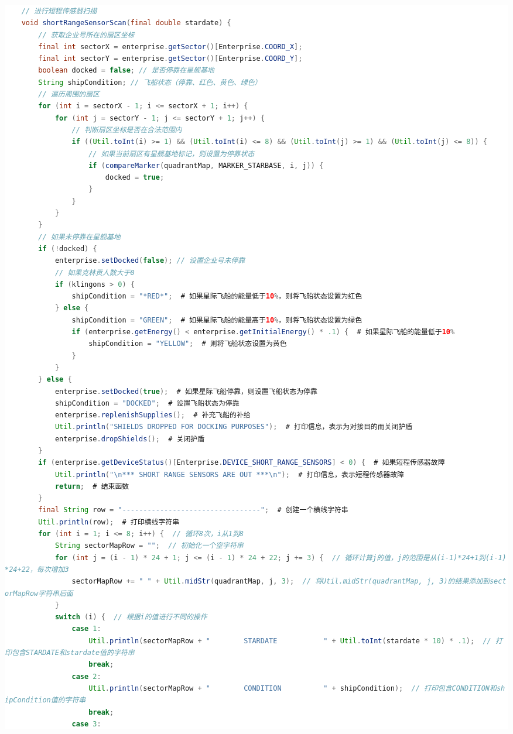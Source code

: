 ```java
    // 进行短程传感器扫描
    void shortRangeSensorScan(final double stardate) {
        // 获取企业号所在的扇区坐标
        final int sectorX = enterprise.getSector()[Enterprise.COORD_X];
        final int sectorY = enterprise.getSector()[Enterprise.COORD_Y];
        boolean docked = false; // 是否停靠在星舰基地
        String shipCondition; // 飞船状态（停靠、红色、黄色、绿色）
        // 遍历周围的扇区
        for (int i = sectorX - 1; i <= sectorX + 1; i++) {
            for (int j = sectorY - 1; j <= sectorY + 1; j++) {
                // 判断扇区坐标是否在合法范围内
                if ((Util.toInt(i) >= 1) && (Util.toInt(i) <= 8) && (Util.toInt(j) >= 1) && (Util.toInt(j) <= 8)) {
                    // 如果当前扇区有星舰基地标记，则设置为停靠状态
                    if (compareMarker(quadrantMap, MARKER_STARBASE, i, j)) {
                        docked = true;
                    }
                }
            }
        }
        // 如果未停靠在星舰基地
        if (!docked) {
            enterprise.setDocked(false); // 设置企业号未停靠
            // 如果克林贡人数大于0
            if (klingons > 0) {
                shipCondition = "*RED*";  # 如果星际飞船的能量低于10%，则将飞船状态设置为红色
            } else {
                shipCondition = "GREEN";  # 如果星际飞船的能量高于10%，则将飞船状态设置为绿色
                if (enterprise.getEnergy() < enterprise.getInitialEnergy() * .1) {  # 如果星际飞船的能量低于10%
                    shipCondition = "YELLOW";  # 则将飞船状态设置为黄色
                }
            }
        } else {
            enterprise.setDocked(true);  # 如果星际飞船停靠，则设置飞船状态为停靠
            shipCondition = "DOCKED";  # 设置飞船状态为停靠
            enterprise.replenishSupplies();  # 补充飞船的补给
            Util.println("SHIELDS DROPPED FOR DOCKING PURPOSES");  # 打印信息，表示为对接目的而关闭护盾
            enterprise.dropShields();  # 关闭护盾
        }
        if (enterprise.getDeviceStatus()[Enterprise.DEVICE_SHORT_RANGE_SENSORS] < 0) {  # 如果短程传感器故障
            Util.println("\n*** SHORT RANGE SENSORS ARE OUT ***\n");  # 打印信息，表示短程传感器故障
            return;  # 结束函数
        }
        final String row = "---------------------------------";  # 创建一个横线字符串
        Util.println(row);  # 打印横线字符串
        for (int i = 1; i <= 8; i++) {  // 循环8次，i从1到8
            String sectorMapRow = "";  // 初始化一个空字符串
            for (int j = (i - 1) * 24 + 1; j <= (i - 1) * 24 + 22; j += 3) {  // 循环计算j的值，j的范围是从(i-1)*24+1到(i-1)*24+22，每次增加3
                sectorMapRow += " " + Util.midStr(quadrantMap, j, 3);  // 将Util.midStr(quadrantMap, j, 3)的结果添加到sectorMapRow字符串后面
            }
            switch (i) {  // 根据i的值进行不同的操作
                case 1:
                    Util.println(sectorMapRow + "        STARDATE           " + Util.toInt(stardate * 10) * .1);  // 打印包含STARDATE和stardate值的字符串
                    break;
                case 2:
                    Util.println(sectorMapRow + "        CONDITION          " + shipCondition);  // 打印包含CONDITION和shipCondition值的字符串
                    break;
                case 3:
```